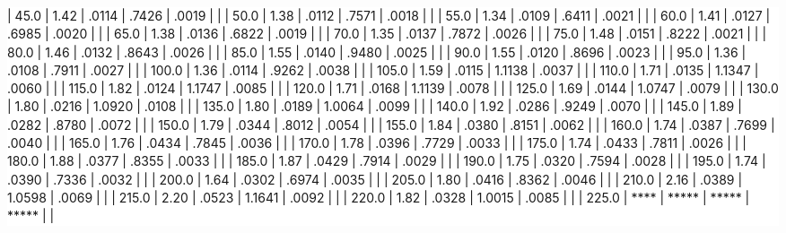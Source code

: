 | 45.0   | 1.42      | .0114    | .7426     | .0019         |           |
| 50.0   | 1.38      | .0112    | .7571     | .0018         |           |
| 55.0   | 1.34      | .0109    | .6411     | .0021         |           |
| 60.0   | 1.41      | .0127    | .6985     | .0020         |           |
| 65.0   | 1.38      | .0136    | .6822     | .0019         |           |
| 70.0   | 1.35      | .0137    | .7872     | .0026         |           |
| 75.0   | 1.48      | .0151    | .8222     | .0021         |           |
| 80.0   | 1.46      | .0132    | .8643     | .0026         |           |
| 85.0   | 1.55      | .0140    | .9480     | .0025         |           |
| 90.0   | 1.55      | .0120    | .8696     | .0023         |           |
| 95.0   | 1.36      | .0108    | .7911     | .0027         |           |
| 100.0  | 1.36      | .0114    | .9262     | .0038         |           |
| 105.0  | 1.59      | .0115    | 1.1138    | .0037         |           |
| 110.0  | 1.71      | .0135    | 1.1347    | .0060         |           |
| 115.0  | 1.82      | .0124    | 1.1747    | .0085         |           |
| 120.0  | 1.71      | .0168    | 1.1139    | .0078         |           |
| 125.0  | 1.69      | .0144    | 1.0747    | .0079         |           |
| 130.0  | 1.80      | .0216    | 1.0920    | .0108         |           |
| 135.0  | 1.80      | .0189    | 1.0064    | .0099         |           |
| 140.0  | 1.92      | .0286    | .9249     | .0070         |           |
| 145.0  | 1.89      | .0282    | .8780     | .0072         |           |
| 150.0  | 1.79      | .0344    | .8012     | .0054         |           |
| 155.0  | 1.84      | .0380    | .8151     | .0062         |           |
| 160.0  | 1.74      | .0387    | .7699     | .0040         |           |
| 165.0  | 1.76      | .0434    | .7845     | .0036         |           |
| 170.0  | 1.78      | .0396    | .7729     | .0033         |           |
| 175.0  | 1.74      | .0433    | .7811     | .0026         |           |
| 180.0  | 1.88      | .0377    | .8355     | .0033         |           |
| 185.0  | 1.87      | .0429    | .7914     | .0029         |           |
| 190.0  | 1.75      | .0320    | .7594     | .0028         |           |
| 195.0  | 1.74      | .0390    | .7336     | .0032         |           |
| 200.0  | 1.64      | .0302    | .6974     | .0035         |           |
| 205.0  | 1.80      | .0416    | .8362     | .0046         |           |
| 210.0  | 2.16      | .0389    | 1.0598    | .0069         |           |
| 215.0  | 2.20      | .0523    | 1.1641    | .0092         |           |
| 220.0  | 1.82      | .0328    | 1.0015    | .0085         |           |
| 225.0  | ****      | *****    | *****     | *****         |           |